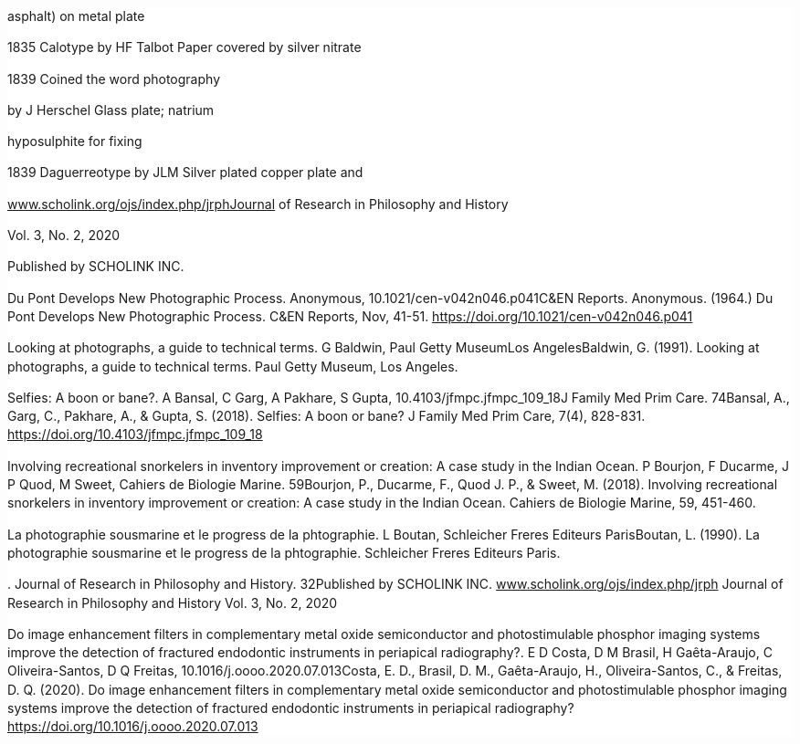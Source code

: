 asphalt) on metal plate 

1835 
Calotype by HF Talbot 
Paper covered by silver nitrate 

1839 
Coined the word photography 

by J Herschel 
Glass 
plate; 
natrium 

hyposulphite for fixing 

1839 
Daguerreotype 
by 
JLM Silver plated copper plate and 



www.scholink.org/ojs/index.php/jrphJournal of Research in Philosophy and History 

Vol. 3, No. 2, 2020 


Published by SCHOLINK INC.

Du Pont Develops New Photographic Process. Anonymous, 10.1021/cen-v042n046.p041C&EN Reports. Anonymous. (1964.) Du Pont Develops New Photographic Process. C&EN Reports, Nov, 41-51. https://doi.org/10.1021/cen-v042n046.p041

Looking at photographs, a guide to technical terms. G Baldwin, Paul Getty MuseumLos AngelesBaldwin, G. (1991). Looking at photographs, a guide to technical terms. Paul Getty Museum, Los Angeles.

Selfies: A boon or bane?. A Bansal, C Garg, A Pakhare, S Gupta, 10.4103/jfmpc.jfmpc_109_18J Family Med Prim Care. 74Bansal, A., Garg, C., Pakhare, A., & Gupta, S. (2018). Selfies: A boon or bane? J Family Med Prim Care, 7(4), 828-831. https://doi.org/10.4103/jfmpc.jfmpc_109_18

Involving recreational snorkelers in inventory improvement or creation: A case study in the Indian Ocean. P Bourjon, F Ducarme, J P Quod, M Sweet, Cahiers de Biologie Marine. 59Bourjon, P., Ducarme, F., Quod J. P., & Sweet, M. (2018). Involving recreational snorkelers in inventory improvement or creation: A case study in the Indian Ocean. Cahiers de Biologie Marine, 59, 451-460.

La photographie sousmarine et le progress de la phtographie. L Boutan, Schleicher Freres Editeurs ParisBoutan, L. (1990). La photographie sousmarine et le progress de la phtographie. Schleicher Freres Editeurs Paris.

. Journal of Research in Philosophy and History. 32Published by SCHOLINK INC. www.scholink.org/ojs/index.php/jrph Journal of Research in Philosophy and History Vol. 3, No. 2, 2020

Do image enhancement filters in complementary metal oxide semiconductor and photostimulable phosphor imaging systems improve the detection of fractured endodontic instruments in periapical radiography?. E D Costa, D M Brasil, H Gaêta-Araujo, C Oliveira-Santos, D Q Freitas, 10.1016/j.oooo.2020.07.013Costa, E. D., Brasil, D. M., Gaêta-Araujo, H., Oliveira-Santos, C., & Freitas, D. Q. (2020). Do image enhancement filters in complementary metal oxide semiconductor and photostimulable phosphor imaging systems improve the detection of fractured endodontic instruments in periapical radiography? https://doi.org/10.1016/j.oooo.2020.07.013
